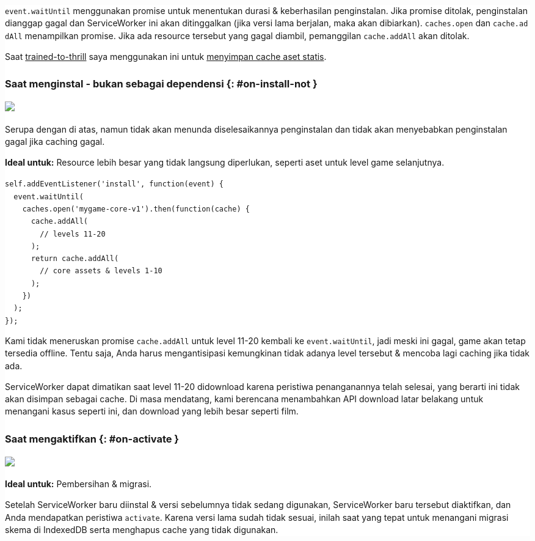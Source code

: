 
`event.waitUntil` menggunakan promise untuk menentukan durasi & keberhasilan penginstalan. Jika promise ditolak, penginstalan dianggap gagal dan ServiceWorker ini akan ditinggalkan (jika versi lama berjalan, maka akan dibiarkan). `caches.open` dan `cache.addAll` menampilkan promise. Jika ada resource tersebut yang gagal diambil, pemanggilan `cache.addAll` akan ditolak.

Saat [trained-to-thrill](https://jakearchibald.github.io/trained-to-thrill/) saya menggunakan ini untuk [menyimpan cache aset statis](https://github.com/jakearchibald/trained-to-thrill/blob/3291dd40923346e3cc9c83ae527004d502e0464f/www/static/js-unmin/sw/index.js#L3).

### Saat menginstal - bukan sebagai dependensi {: #on-install-not }

<img src="images/cm-on-install-not.png" />

Serupa dengan di atas, namun tidak akan menunda diselesaikannya penginstalan dan tidak akan menyebabkan penginstalan gagal jika caching gagal.

**Ideal untuk:** Resource lebih besar yang tidak langsung diperlukan, seperti aset untuk level game selanjutnya.

    self.addEventListener('install', function(event) {
      event.waitUntil(
        caches.open('mygame-core-v1').then(function(cache) {
          cache.addAll(
            // levels 11-20
          );
          return cache.addAll(
            // core assets & levels 1-10
          );
        })
      );
    });
    

Kami tidak meneruskan promise `cache.addAll` untuk level 11-20 kembali ke `event.waitUntil`, jadi meski ini gagal, game akan tetap tersedia offline. Tentu saja, Anda harus mengantisipasi kemungkinan tidak adanya level tersebut & mencoba lagi caching jika tidak ada.

ServiceWorker dapat dimatikan saat level 11-20 didownload karena peristiwa penanganannya telah selesai, yang berarti ini tidak akan disimpan sebagai cache. Di masa mendatang, kami berencana menambahkan API download latar belakang untuk menangani kasus seperti ini, dan download yang lebih besar seperti film.

### Saat mengaktifkan {: #on-activate }

<img src="images/cm-on-activate.png" />

**Ideal untuk:** Pembersihan & migrasi.

Setelah ServiceWorker baru diinstal & versi sebelumnya tidak sedang digunakan, ServiceWorker baru tersebut diaktifkan, dan Anda mendapatkan peristiwa `activate`. Karena versi lama sudah tidak sesuai, inilah saat yang tepat untuk menangani migrasi skema di IndexedDB serta menghapus cache yang tidak digunakan.
